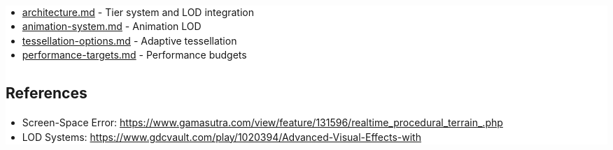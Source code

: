 - [architecture.md](./architecture.md) - Tier system and LOD integration
- [animation-system.md](./animation-system.md) - Animation LOD
- [tessellation-options.md](./tessellation-options.md) - Adaptive tessellation
- [performance-targets.md](./performance-targets.md) - Performance budgets

## References

- Screen-Space Error: https://www.gamasutra.com/view/feature/131596/realtime_procedural_terrain_.php
- LOD Systems: https://www.gdcvault.com/play/1020394/Advanced-Visual-Effects-with
